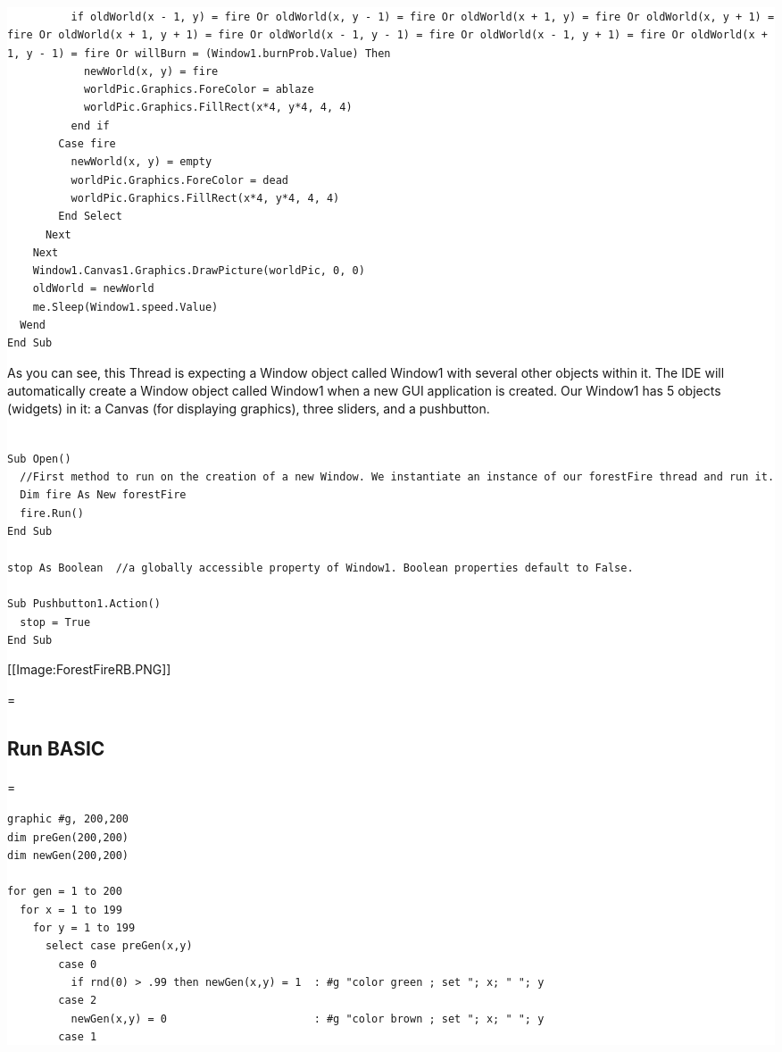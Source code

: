 ```realbasic
          if oldWorld(x - 1, y) = fire Or oldWorld(x, y - 1) = fire Or oldWorld(x + 1, y) = fire Or oldWorld(x, y + 1) = fire Or oldWorld(x + 1, y + 1) = fire Or oldWorld(x - 1, y - 1) = fire Or oldWorld(x - 1, y + 1) = fire Or oldWorld(x + 1, y - 1) = fire Or willBurn = (Window1.burnProb.Value) Then
            newWorld(x, y) = fire
            worldPic.Graphics.ForeColor = ablaze
            worldPic.Graphics.FillRect(x*4, y*4, 4, 4)
          end if
        Case fire
          newWorld(x, y) = empty
          worldPic.Graphics.ForeColor = dead
          worldPic.Graphics.FillRect(x*4, y*4, 4, 4)
        End Select
      Next
    Next
    Window1.Canvas1.Graphics.DrawPicture(worldPic, 0, 0)
    oldWorld = newWorld
    me.Sleep(Window1.speed.Value)
  Wend
End Sub

```

As you can see, this Thread is expecting a Window object called Window1 with several other objects within it. The IDE will automatically create a Window object called Window1 when a new GUI application is created. Our Window1 has 5 objects (widgets) in it: a Canvas (for displaying graphics), three sliders, and a pushbutton.

```realbasic

Sub Open()
  //First method to run on the creation of a new Window. We instantiate an instance of our forestFire thread and run it.
  Dim fire As New forestFire
  fire.Run()
End Sub

stop As Boolean  //a globally accessible property of Window1. Boolean properties default to False.

Sub Pushbutton1.Action()
  stop = True
End Sub

```

[[Image:ForestFireRB.PNG]]

=
## Run BASIC
=

```runbasic
graphic #g, 200,200
dim preGen(200,200)
dim newGen(200,200)

for gen = 1 to 200
  for x = 1 to 199
    for y = 1 to 199
      select case preGen(x,y)
        case 0
          if rnd(0) > .99 then newGen(x,y) = 1  : #g "color green ; set "; x; " "; y
        case 2
          newGen(x,y) = 0                       : #g "color brown ; set "; x; " "; y
        case 1
```